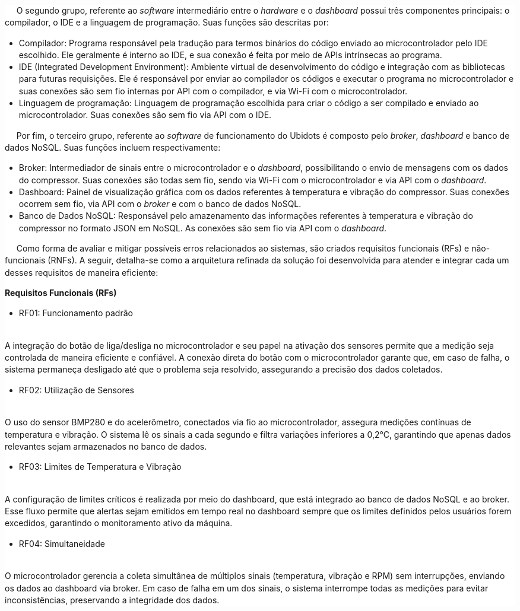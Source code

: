 &nbsp;&nbsp;&nbsp;&nbsp; O segundo grupo, referente ao _software_ intermediário entre o _hardware_ e o _dashboard_ possui três componentes principais: o compilador, o IDE e a linguagem de programação. Suas funções são descritas por:

- Compilador: Programa responsável pela tradução para termos binários do código enviado ao microcontrolador pelo IDE escolhido. Ele geralmente é interno ao IDE, e sua conexão é feita por meio de APIs intrínsecas ao programa.
- IDE (Integrated Development Environment): Ambiente virtual de desenvolvimento do código e integração com as bibliotecas para futuras requisições. Ele é responsável por enviar ao compilador os códigos e executar o programa no microcontrolador e suas conexões são sem fio internas por API com o compilador, e via Wi-Fi com o microcontrolador.
- Linguagem de programação: Linguagem de programação escolhida para criar o código a ser compilado e enviado ao microcontrolador. Suas conexões são sem fio via API com o IDE.

&nbsp;&nbsp;&nbsp;&nbsp; Por fim, o terceiro grupo, referente ao _software_ de funcionamento do Ubidots é composto pelo _broker_, _dashboard_ e banco de dados NoSQL. Suas funções incluem respectivamente:

- Broker: Intermediador de sinais entre o microcontrolador e o _dashboard_, possibilitando o envio de mensagens com os dados do compressor. Suas conexões são todas sem fio, sendo via Wi-Fi com o microcontrolador e via API com o _dashboard_.
- Dashboard: Painel de visualização gráfica com os dados referentes à temperatura e vibração do compressor. Suas conexões ocorrem sem fio, via API com o _broker_ e com o banco de dados NoSQL.
- Banco de Dados NoSQL: Responsável pelo amazenamento das informações referentes à temperatura e vibração do compressor no formato JSON em NoSQL. As conexões são sem fio via API com o _dashboard_.

&nbsp;&nbsp;&nbsp;&nbsp; Como forma de avaliar e mitigar possíveis erros relacionados ao sistemas, são criados requisitos funcionais (RFs) e não-funcionais (RNFs). A seguir, detalha-se como a arquitetura refinada da solução foi desenvolvida para atender e integrar cada um desses requisitos de maneira eficiente:

**Requisitos Funcionais (RFs)**
- RF01: Funcionamento padrão
<br>
A integração do botão de liga/desliga no microcontrolador e seu papel na ativação dos sensores permite que a medição seja controlada de maneira eficiente e confiável. A conexão direta do botão com o microcontrolador garante que, em caso de falha, o sistema permaneça desligado até que o problema seja resolvido, assegurando a precisão dos dados coletados.

- RF02: Utilização de Sensores
<br>
O uso do sensor BMP280 e do acelerômetro, conectados via fio ao microcontrolador, assegura medições contínuas de temperatura e vibração. O sistema lê os sinais a cada segundo e filtra variações inferiores a 0,2°C, garantindo que apenas dados relevantes sejam armazenados no banco de dados.

- RF03: Limites de Temperatura e Vibração
<br>
A configuração de limites críticos é realizada por meio do dashboard, que está integrado ao banco de dados NoSQL e ao broker. Esse fluxo permite que alertas sejam emitidos em tempo real no dashboard sempre que os limites definidos pelos usuários forem excedidos, garantindo o monitoramento ativo da máquina.

- RF04: Simultaneidade
<br>
O microcontrolador gerencia a coleta simultânea de múltiplos sinais (temperatura, vibração e RPM) sem interrupções, enviando os dados ao dashboard via broker. Em caso de falha em um dos sinais, o sistema interrompe todas as medições para evitar inconsistências, preservando a integridade dos dados.
